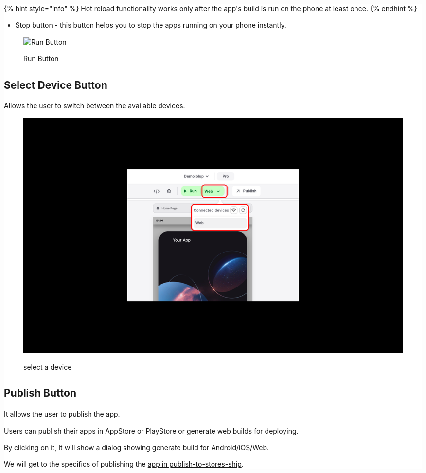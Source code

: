 {% hint style="info" %}
Hot reload functionality works only after the app's build is run on the phone at least once.
{% endhint %}

* Stop button - this button helps you to stop the apps running on your phone instantly.

<figure><img src="../../.gitbook/assets/Run Button.gif" alt="Run Button"><figcaption><p>Run Button</p></figcaption></figure>

## **Select Device Button**

Allows the user to switch between the available devices.



<figure><img src="../../.gitbook/assets/Select a device.png" alt="select a device"><figcaption><p>select a device</p></figcaption></figure>

## **Publish Button**

It allows the user to publish the app.

Users can publish their apps in AppStore or PlayStore or generate web builds for deploying.

By clicking on it, It will show a dialog showing generate build for Android/iOS/Web.

We will get to the specifics of publishing the [app in publish-to-stores-ship](../publish-to-stores-ship/).
